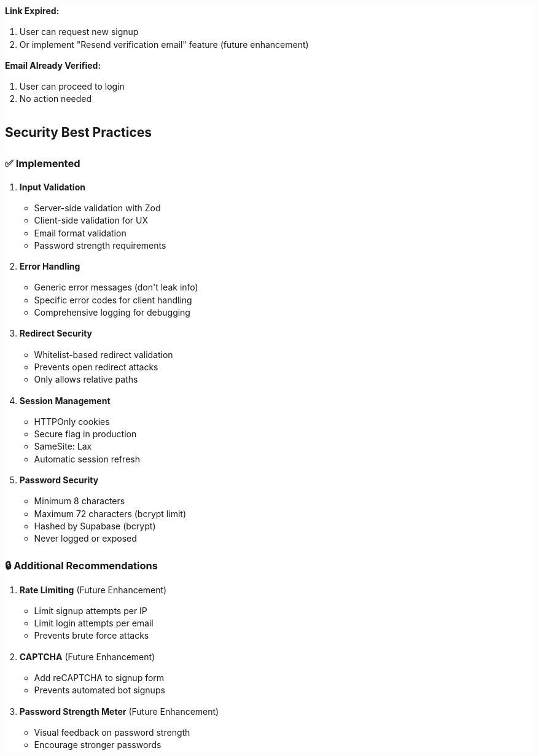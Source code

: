 **Link Expired:**
1. User can request new signup
2. Or implement "Resend verification email" feature (future enhancement)

**Email Already Verified:**
1. User can proceed to login
2. No action needed

## Security Best Practices

### ✅ Implemented

1. **Input Validation**
   - Server-side validation with Zod
   - Client-side validation for UX
   - Email format validation
   - Password strength requirements

2. **Error Handling**
   - Generic error messages (don't leak info)
   - Specific error codes for client handling
   - Comprehensive logging for debugging

3. **Redirect Security**
   - Whitelist-based redirect validation
   - Prevents open redirect attacks
   - Only allows relative paths

4. **Session Management**
   - HTTPOnly cookies
   - Secure flag in production
   - SameSite: Lax
   - Automatic session refresh

5. **Password Security**
   - Minimum 8 characters
   - Maximum 72 characters (bcrypt limit)
   - Hashed by Supabase (bcrypt)
   - Never logged or exposed

### 🔒 Additional Recommendations

1. **Rate Limiting** (Future Enhancement)
   - Limit signup attempts per IP
   - Limit login attempts per email
   - Prevents brute force attacks

2. **CAPTCHA** (Future Enhancement)
   - Add reCAPTCHA to signup form
   - Prevents automated bot signups

3. **Password Strength Meter** (Future Enhancement)
   - Visual feedback on password strength
   - Encourage stronger passwords
